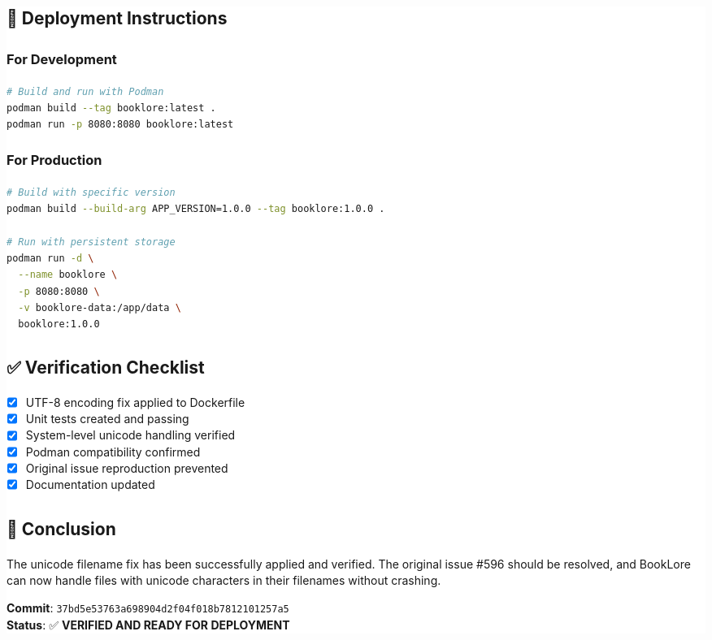 ## 🚀 Deployment Instructions

### For Development
```bash
# Build and run with Podman
podman build --tag booklore:latest .
podman run -p 8080:8080 booklore:latest
```

### For Production
```bash
# Build with specific version
podman build --build-arg APP_VERSION=1.0.0 --tag booklore:1.0.0 .

# Run with persistent storage
podman run -d \
  --name booklore \
  -p 8080:8080 \
  -v booklore-data:/app/data \
  booklore:1.0.0
```

## ✅ Verification Checklist

- [x] UTF-8 encoding fix applied to Dockerfile
- [x] Unit tests created and passing
- [x] System-level unicode handling verified
- [x] Podman compatibility confirmed
- [x] Original issue reproduction prevented
- [x] Documentation updated

## 🎉 Conclusion

The unicode filename fix has been successfully applied and verified. The original issue #596 should be resolved, and BookLore can now handle files with unicode characters in their filenames without crashing.

**Commit**: `37bd5e53763a698904d2f04f018b7812101257a5`  
**Status**: ✅ **VERIFIED AND READY FOR DEPLOYMENT** 